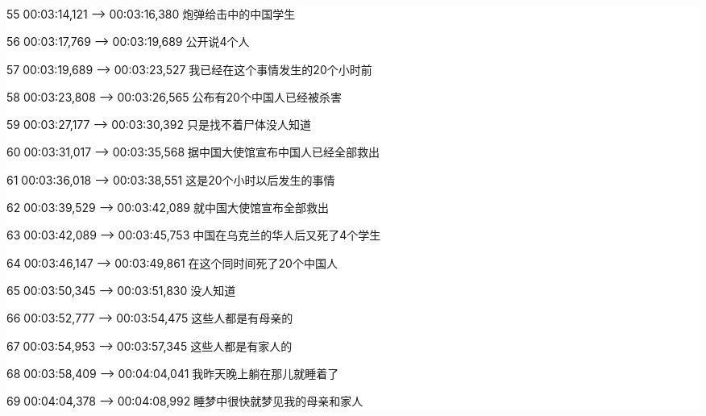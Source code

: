 55
00:03:14,121 –&gt; 00:03:16,380
炮弹给击中的中国学生
 
56
00:03:17,769 –&gt; 00:03:19,689
公开说4个人
 
57
00:03:19,689 –&gt; 00:03:23,527
我已经在这个事情发生的20个小时前
 
58
00:03:23,808 –&gt; 00:03:26,565
公布有20个中国人已经被杀害
 
59
00:03:27,177 –&gt; 00:03:30,392
只是找不着尸体没人知道
 
60
00:03:31,017 –&gt; 00:03:35,568
据中国大使馆宣布中国人已经全部救出
 
61
00:03:36,018 –&gt; 00:03:38,551
这是20个小时以后发生的事情
 
62
00:03:39,529 –&gt; 00:03:42,089
就中国大使馆宣布全部救出
 
63
00:03:42,089 –&gt; 00:03:45,753
中国在乌克兰的华人后又死了4个学生
 
64
00:03:46,147 –&gt; 00:03:49,861
在这个同时间死了20个中国人
 
65
00:03:50,345 –&gt; 00:03:51,830
没人知道
 
66
00:03:52,777 –&gt; 00:03:54,475
这些人都是有母亲的
 
67
00:03:54,953 –&gt; 00:03:57,345
这些人都是有家人的
 
68
00:03:58,409 –&gt; 00:04:04,041
我昨天晚上躺在那儿就睡着了
 
69
00:04:04,378 –&gt; 00:04:08,992
睡梦中很快就梦见我的母亲和家人
 